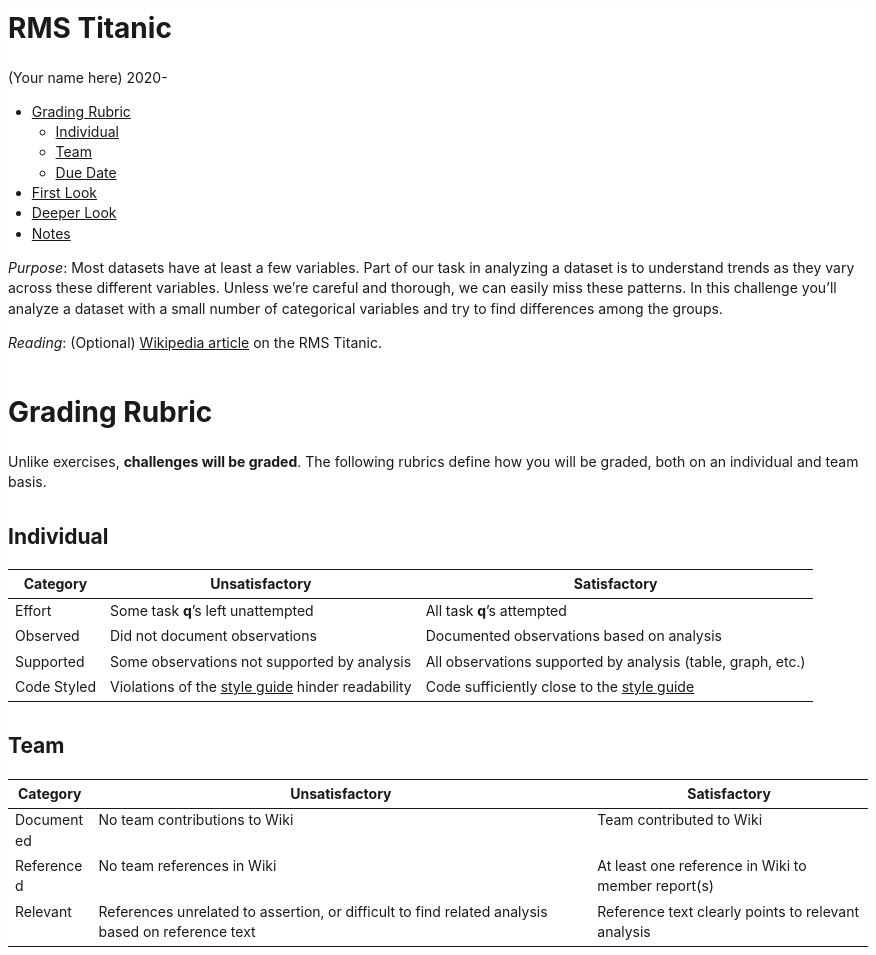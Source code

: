 RMS Titanic
================
(Your name here)
2020-

  - [Grading Rubric](#grading-rubric)
      - [Individual](#individual)
      - [Team](#team)
      - [Due Date](#due-date)
  - [First Look](#first-look)
  - [Deeper Look](#deeper-look)
  - [Notes](#notes)

*Purpose*: Most datasets have at least a few variables. Part of our task
in analyzing a dataset is to understand trends as they vary across these
different variables. Unless we’re careful and thorough, we can easily
miss these patterns. In this challenge you’ll analyze a dataset with a
small number of categorical variables and try to find differences among
the groups.

*Reading*: (Optional) [Wikipedia
article](https://en.wikipedia.org/wiki/RMS_Titanic) on the RMS Titanic.



# Grading Rubric



Unlike exercises, **challenges will be graded**. The following rubrics
define how you will be graded, both on an individual and team basis.

## Individual



| Category    | Unsatisfactory                                                                   | Satisfactory                                                               |
| ----------- | -------------------------------------------------------------------------------- | -------------------------------------------------------------------------- |
| Effort      | Some task **q**’s left unattempted                                               | All task **q**’s attempted                                                 |
| Observed    | Did not document observations                                                    | Documented observations based on analysis                                  |
| Supported   | Some observations not supported by analysis                                      | All observations supported by analysis (table, graph, etc.)                |
| Code Styled | Violations of the [style guide](https://style.tidyverse.org/) hinder readability | Code sufficiently close to the [style guide](https://style.tidyverse.org/) |

## Team



| Category   | Unsatisfactory                                                                                   | Satisfactory                                       |
| ---------- | ------------------------------------------------------------------------------------------------ | -------------------------------------------------- |
| Documented | No team contributions to Wiki                                                                    | Team contributed to Wiki                           |
| Referenced | No team references in Wiki                                                                       | At least one reference in Wiki to member report(s) |
| Relevant   | References unrelated to assertion, or difficult to find related analysis based on reference text | Reference text clearly points to relevant analysis |
